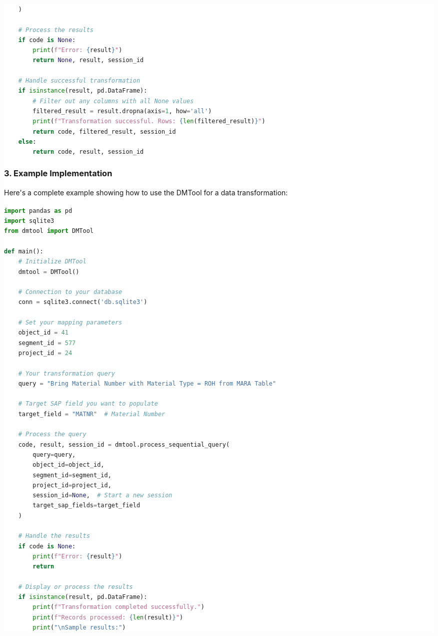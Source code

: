 ```python
    )
    
    # Process the results
    if code is None:
        print(f"Error: {result}")
        return None, result, session_id
    
    # Handle successful transformation
    if isinstance(result, pd.DataFrame):
        # Filter out any columns with all None values
        filtered_result = result.dropna(axis=1, how='all')
        print(f"Transformation successful. Rows: {len(filtered_result)}")
        return code, filtered_result, session_id
    else:
        return code, result, session_id
```

### 3. Example Implementation

Here's a complete example showing how to use the DMTool for a data transformation:

```python
import pandas as pd
import sqlite3
from dmtool import DMTool

def main():
    # Initialize DMTool
    dmtool = DMTool()
    
    # Connection to your database
    conn = sqlite3.connect('db.sqlite3')
    
    # Set your mapping parameters
    object_id = 41
    segment_id = 577
    project_id = 24
    
    # Your transformation query
    query = "Bring Material Number with Material Type = ROH from MARA Table"
    
    # Target SAP field you want to populate
    target_field = "MATNR"  # Material Number
    
    # Process the query
    code, result, session_id = dmtool.process_sequential_query(
        query=query,
        object_id=object_id,
        segment_id=segment_id,
        project_id=project_id,
        session_id=None,  # Start a new session
        target_sap_fields=target_field
    )
    
    # Handle the results
    if code is None:
        print(f"Error: {result}")
        return
    
    # Display or process the results
    if isinstance(result, pd.DataFrame):
        print(f"Transformation completed successfully.")
        print(f"Records processed: {len(result)}")
        print("\nSample results:")
```